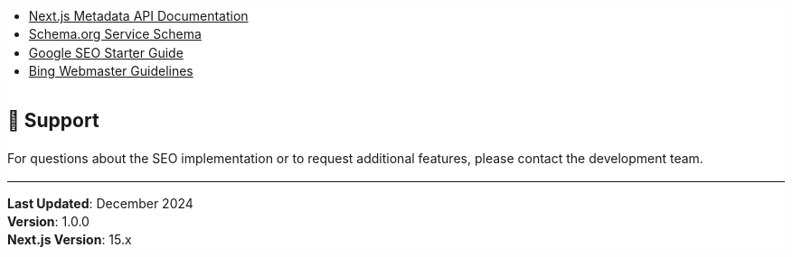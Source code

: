 - [Next.js Metadata API Documentation](https://nextjs.org/docs/app/building-your-application/optimizing/metadata)
- [Schema.org Service Schema](https://schema.org/Service)
- [Google SEO Starter Guide](https://developers.google.com/search/docs/beginner/seo-starter-guide)
- [Bing Webmaster Guidelines](https://www.bing.com/webmasters/help/webmaster-guidelines-30fba23a)

## 🤝 Support

For questions about the SEO implementation or to request additional features, please contact the development team.

---

**Last Updated**: December 2024  
**Version**: 1.0.0  
**Next.js Version**: 15.x
